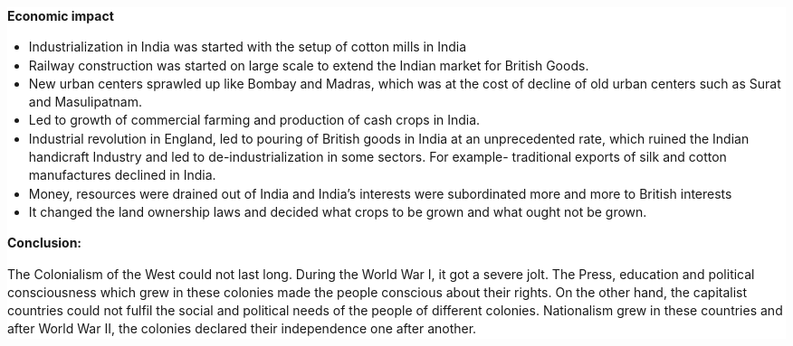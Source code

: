 **Economic impact**

- Industrialization in India was started with the setup of cotton mills in India
- Railway construction was started on large scale to extend the Indian market for British Goods.
- New urban centers sprawled up like Bombay and Madras, which was at the cost of decline of old urban centers such as Surat and Masulipatnam.
- Led to growth of commercial farming and production of cash crops in India.
- Industrial revolution in England, led to pouring of British goods in India at an unprecedented rate, which ruined the Indian handicraft Industry and led to de-industrialization in some sectors. For example- traditional exports of silk and cotton manufactures declined in India.
- Money, resources were drained out of India and India’s interests were subordinated more and more to British interests
- It changed the land ownership laws and decided what crops to be grown and what ought not be grown.

**Conclusion:**

The Colonialism of the West could not last long. During the World War I, it got a severe jolt. The Press, education and political consciousness which grew in these colonies made the people conscious about their rights. On the other hand, the capitalist countries could not fulfil the social and political needs of the people of different colonies. Nationalism grew in these countries and after World War II, the colonies declared their independence one after another.

</div>
</div>
